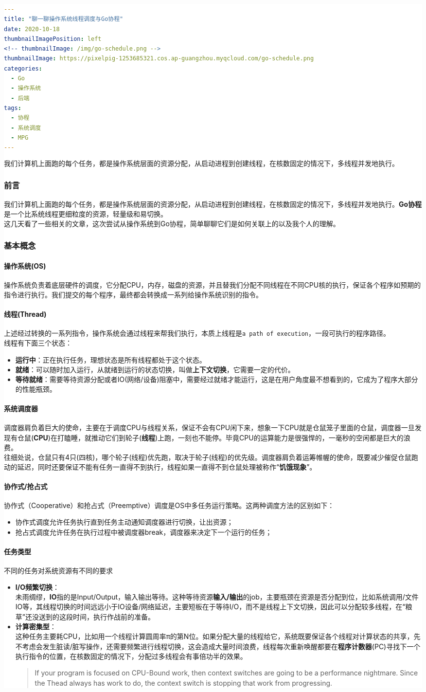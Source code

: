 ```yaml
---
title: "聊一聊操作系统线程调度与Go协程"
date: 2020-10-18
thumbnailImagePosition: left
<!-- thumbnailImage: /img/go-schedule.png -->
thumbnailImage: https://pixelpig-1253685321.cos.ap-guangzhou.myqcloud.com/go-schedule.png
categories:
  - Go
  - 操作系统
  - 后端
tags:
  - 协程
  - 系统调度
  - MPG
---
```


我们计算机上面跑的每个任务，都是操作系统层面的资源分配，从启动进程到创建线程，在核数固定的情况下，多线程并发地执行。

### 前言
我们计算机上面跑的每个任务，都是操作系统层面的资源分配，从启动进程到创建线程，在核数固定的情况下，多线程并发地执行。**Go协程**是一个比系统线程更细粒度的资源，轻量级和易切换。  
这几天看了一些相关的文章，这次尝试从操作系统到Go协程，简单聊聊它们是如何关联上的以及我个人的理解。

### 基本概念

#### 操作系统(OS)
操作系统负责着底层硬件的调度，它分配CPU，内存，磁盘的资源，并且替我们分配不同线程在不同CPU核的执行，保证各个程序如预期的指令进行执行。我们提交的每个程序，最终都会转换成一系列给操作系统识别的指令。

#### 线程(Thread)
上述经过转换的一系列指令，操作系统会通过线程来帮我们执行，本质上线程是`a path of execution`，一段可执行的程序路径。  
线程有下面三个状态：
- **运行中**：正在执行任务，理想状态是所有线程都处于这个状态。
- **就绪**：可以随时加入运行，从就绪到运行的状态切换，叫做**上下文切换**，它需要一定的代价。
- **等待就绪**：需要等待资源分配或者IO(网络/设备)阻塞中，需要经过就绪才能运行，这是在用户角度最不想看到的，它成为了程序大部分的性能瓶颈。

#### 系统调度器
调度器肩负着巨大的使命，主要在于调度CPU与线程关系，保证不会有CPU闲下来，想象一下CPU就是仓鼠笼子里面的仓鼠，调度器一旦发现有仓鼠(**CPU**)在打瞌睡，就推动它们到轮子(**线程**)上跑，一刻也不能停。毕竟CPU的运算能力是很强悍的，一毫秒的空闲都是巨大的浪费。  
往细处说，仓鼠只有4只(四核)，哪个轮子(线程)优先跑，取决于轮子(线程)的优先级。调度器肩负着运筹帷幄的使命，既要减少催促仓鼠跑动的延迟，同时还要保证不能有任务一直得不到执行，线程如果一直得不到仓鼠处理被称作“**饥饿现象**”。

#### 协作式/抢占式
协作式（Cooperative）和抢占式（Preemptive）调度是OS中多任务运行策略。这两种调度方法的区别如下：

- 协作式调度允许任务执行直到任务主动通知调度器进行切换，让出资源；
- 抢占式调度允许任务在执行过程中被调度器break，调度器来决定下一个运行的任务；

#### 任务类型
不同的任务对系统资源有不同的要求
- **I/O频繁切换**：  
    未雨绸缪，**IO**指的是Input/Output，输入输出等待。这种等待资源**输入/输出**的job，主要瓶颈在资源是否分配到位，比如系统调用/文件IO等，其线程切换的时间远远小于IO设备/网络延迟，主要短板在于等待I/O，而不是线程上下文切换，因此可以分配较多线程，在“粮草”还没送到的这段时间，执行作战前的准备。
- **计算密集型**：  
    这种任务主要耗CPU，比如用一个线程计算圆周率π的第N位。如果分配大量的线程给它，系统既要保证各个线程对计算状态的共享，先不考虑会发生脏读/脏写操作，还需要频繁进行线程切换，这会造成大量时间浪费，线程每次重新唤醒都要在**程序计数器**(PC)寻找下一个执行指令的位置，在核数固定的情况下，分配过多线程会有事倍功半的效果。
    > If your program is focused on CPU-Bound work, then context switches are going to be a performance nightmare. Since the Thead always has work to do, the context switch is stopping that work from progressing.
